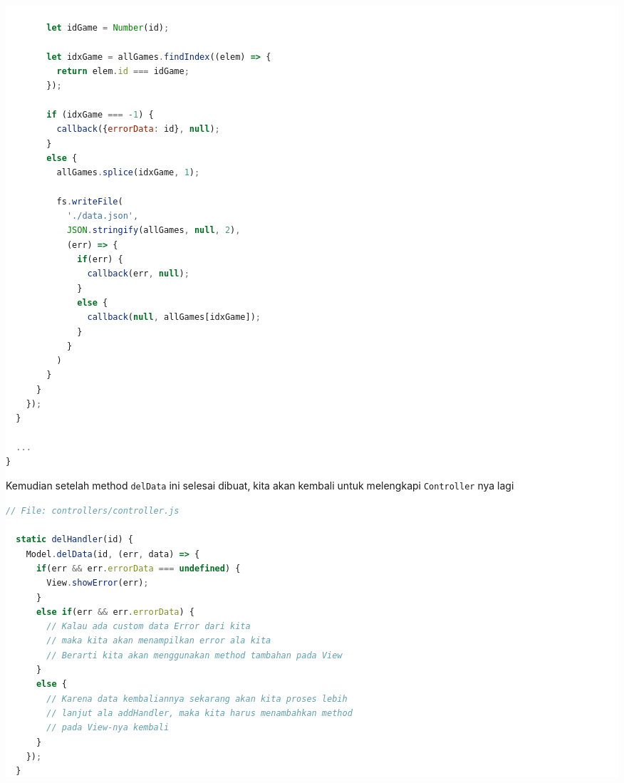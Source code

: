 ```javascript

        let idGame = Number(id);

        let idxGame = allGames.findIndex((elem) => {
          return elem.id === idGame;
        });

        if (idxGame === -1) {
          callback({errorData: id}, null);
        }
        else {
          allGames.splice(idxGame, 1);

          fs.writeFile(
            './data.json',
            JSON.stringify(allGames, null, 2),
            (err) => {
              if(err) {
                callback(err, null);
              }
              else {
                callback(null, allGames[idxGame]);
              }
            }
          )
        }
      }
    });
  } 
  
  ...
}
```

Kemudian setelah method `delData` ini selesai dibuat, kita akan kembali untuk
melengkapi `Controller` nya lagi

```javascript
// File: controllers/controller.js

  static delHandler(id) {
    Model.delData(id, (err, data) => {
      if(err && err.errorData === undefined) {
        View.showError(err);
      }
      else if(err && err.errorData) {
        // Kalau ada custom data Error dari kita
        // maka kita akan menampilkan error ala kita
        // Berarti kita akan menggunakan method tambahan pada View
      }
      else {
        // Karena data kembaliannya sekarang akan kita proses lebih
        // lanjut ala addHandler, maka kita harus menambahkan method
        // pada View-nya kembali
      }
    });
  }
```
